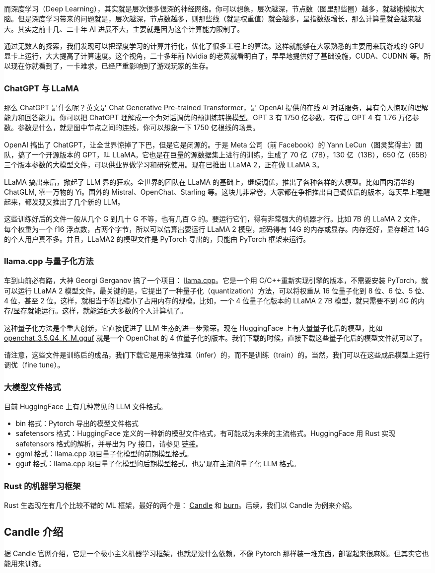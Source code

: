 而深度学习（Deep Learning），其实就是层次很多很深的神经网络。你可以想象，层次越深，节点数（图里那些圈）越多，就越能模拟大脑。但是深度学习带来的问题就是，层次越深，节点数越多，则那些线（就是权重值）就会越多，呈指数级增长，那么计算量就会越来越大。其实之前十几、二十年 AI 进展不大，主要就是因为这个计算能力限制了。

通过无数人的探索，我们发现可以把深度学习的计算并行化，优化了很多工程上的算法。这样就能够在大家熟悉的主要用来玩游戏的 GPU 显卡上运行，大大提高了计算速度。这个视角，二十多年前 Nvidia 的老黄就看明白了，早早地提供好了基础设施，CUDA、CUDNN 等。所以现在你就看到了，一卡难求，已经严重影响到了游戏玩家的生存。

### ChatGPT 与 LLaMA

那么 ChatGPT 是什么呢？英文是 Chat Generative Pre-trained Transformer，是 OpenAI 提供的在线 AI 对话服务，具有令人惊叹的理解能力和回答能力。你可以把 ChatGPT 理解成一个为对话调优的预训练转换模型。GPT 3 有 1750 亿参数，有传言 GPT 4 有 1.76 万亿参数。参数是什么，就是图中节点之间的连线，你可以想象一下 1750 亿根线的场景。

OpenAI 搞出了 ChatGPT，让全世界惊掉了下巴，但是它是闭源的。于是 Meta 公司（前 Facebook）的 Yann LeCun（图灵奖得主）团队，搞了一个开源版本的 GPT，叫 LLaMA。它也是在巨量的源数据集上进行的训练，生成了 70 亿（7B），130 亿（13B），650 亿（65B）三个版本参数的大模型文件，可以供业界做学习和研究使用。现在已推出 LLaMA 2，正在做 LLaMA 3。

LLaMA 搞出来后，掀起了 LLM 界的狂欢。全世界的团队在 LLaMA 的基础上，继续调优，推出了各种各样的大模型。比如国内清华的 ChatGLM, 零一万物的 Yi。国外的 Mistral、OpenChat、Starling 等。这块儿非常卷，大家都在争相推出自己调优后的版本，每天早上睡醒起来，都发现又推出了几个新的 LLM。

这些训练好后的文件一般从几个 G 到几十 G 不等，也有几百 G 的。要运行它们，得有非常强大的机器才行。比如 7B 的 LLaMA 2 文件，每个权重为一个 f16 浮点数，占两个字节，所以可以估算出要运行 LLaMA 2 模型，起码得有 14G 的内存或显存。内存还好，显存超过 14G 的个人用户真不多。并且，LLaMA2 的模型文件是 PyTorch 导出的，只能由 PyTorch 框架来运行。

### llama.cpp 与量子化方法

车到山前必有路，大神 Georgi Gerganov 搞了一个项目： [llama.cpp](https://github.com/ggerganov/llama.cpp)。它是一个用 C/C++重新实现引擎的版本，不需要安装 PyTorch，就可以运行 LLaMA 2 模型文件。最关键的是，它提出了一种量子化（quantization）方法，可以将权重从 16 位量子化到 8 位、6 位、5 位、4 位，甚至 2 位。这样，就相当于等比缩小了占用内存的规模。比如，一个 4 位量子化版本的 LLaMA 2 7B 模型，就只需要不到 4G 的内存/显存就能运行。这样，就能适配大多数的个人计算机了。

这种量子化方法是个重大创新，它直接促进了 LLM 生态的进一步繁荣。现在 HuggingFace 上有大量量子化后的模型，比如 [openchat_3.5.Q4_K_M.gguf](https://huggingface.co/TheBloke/openchat_3.5-GGUF/blob/main/openchat_3.5.Q4_K_M.gguf) 就是一个 OpenChat 的 4 位量子化的版本。我们下载的时候，直接下载这些量子化后的模型文件就可以了。

请注意，这些文件是训练后的成品，我们下载它是用来做推理（infer）的，而不是训练（train）的。当然，我们可以在这些成品模型上运行调优（fine tune）。

### 大模型文件格式

目前 HuggingFace 上有几种常见的 LLM 文件格式。

- bin 格式：Pytorch 导出的模型文件格式
- safetensors 格式：HuggingFace 定义的一种新的模型文件格式，有可能成为未来的主流格式。HuggingFace 用 Rust 实现 safetensors 格式的解析，并导出为 Py 接口，请参见 [链接](https://huggingface.co/docs/safetensors/index)。
- ggml 格式：llama.cpp 项目量子化模型的前期模型格式。
- gguf 格式：llama.cpp 项目量子化模型的后期模型格式，也是现在主流的量子化 LLM 格式。

### Rust 的机器学习框架

Rust 生态现在有几个比较不错的 ML 框架，最好的两个是： [Candle](https://github.com/huggingface/candle) 和 [burn](https://github.com/Tracel-AI/burn)。后续，我们以 Candle 为例来介绍。

## Candle 介绍

据 Candle 官网介绍，它是一个极小主义机器学习框架，也就是没什么依赖，不像 Pytorch 那样装一堆东西，部署起来很麻烦。但其实它也能用来训练。
